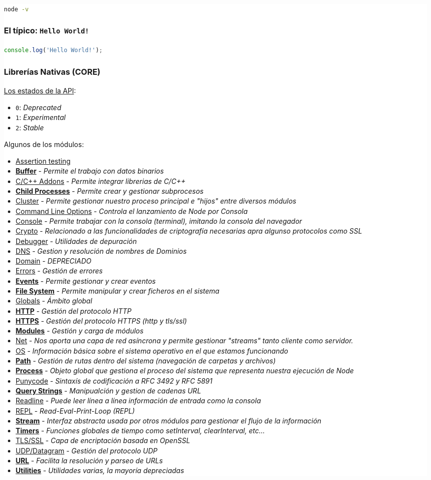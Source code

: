 ```bash
node -v
```

### El típico: `Hello World!`

```javascript
console.log('Hello World!');
```

### Librerías Nativas (**CORE**)

[Los estados de la API](https://nodejs.org/api/):
- `0`: *Deprecated*
- `1`: *Experimental*
- `2`: *Stable*

Algunos de los módulos:
- [Assertion testing](https://nodejs.org/api/assert.html)
- **[Buffer](https://nodejs.org/api/buffer.html)** - *Permite el trabajo con datos binarios*
- [C/C++ Addons](https://nodejs.org/api/addons.html) - *Permite integrar librerias de C/C++*
- **[Child Processes](https://nodejs.org/api/child_process.html)** - *Permite crear y gestionar subprocesos*
- [Cluster](https://nodejs.org/api/cluster.html) - *Permite gestionar nuestro proceso principal e "hijos" entre diversos módulos*
- [Command Line Options](https://nodejs.org/api/cli.html) - *Controla el lanzamiento de Node por Consola*
- [Console](https://nodejs.org/api/console.html) - *Permite trabajar con la consola (terminal), imitando la consola del navegador*
- [Crypto](https://nodejs.org/api/crypto.html) - *Relacionado a las funcionalidades de criptografía necesarias apra algunso protocolos como SSL*
- [Debugger](https://nodejs.org/api/debugger.html) - *Utilidades de depuración*
- [DNS](https://nodejs.org/api/dns.html) - *Gestion y resolución de nombres de Dominios*
- [Domain](https://nodejs.org/api/domain.html) - *DEPRECIADO*
- [Errors](https://nodejs.org/api/errors.html) - *Gestión de errores*
- **[Events](https://nodejs.org/api/events.html)** - *Permite gestionar y crear eventos*
- **[File System](https://nodejs.org/api/fs.html)** - *Permite manipular y crear ficheros en el sistema*
- [Globals](https://nodejs.org/api/globals.html) - *Ámbito global*
- **[HTTP](https://nodejs.org/api/http.html)** - *Gestión del protocolo HTTP*
- **[HTTPS](https://nodejs.org/api/https.html)** - *Gestión del protocolo HTTPS (http y tls/ssl)*
- **[Modules](https://nodejs.org/api/modules.html)** - *Gestión y carga de módulos*
- [Net](https://nodejs.org/api/net.html) - *Nos aporta una capa de red asíncrona y permite gestionar "streams" tanto cliente como servidor.*
- [OS](https://nodejs.org/api/os.html) - *Información básica sobre el sistema operativo en el que estamos funcionando*
- **[Path](https://nodejs.org/api/path.html)** - *Gestión de rutas dentro del sistema (navegación de carpetas y archivos)*
- **[Process](https://nodejs.org/api/process.html)** - *Objeto global que gestiona el proceso del sistema que representa nuestra ejecución de Node*
- [Punycode](https://nodejs.org/api/punycode.html) - *Sintaxís de codificación a RFC 3492 y RFC 5891*
- **[Query Strings](https://nodejs.org/api/querystring.html)** - *Manipualción y gestion de cadenas URL*
- [Readline](https://nodejs.org/api/readline.html) - *Puede leer línea a línea información de entrada como la consola*
- [REPL](https://nodejs.org/api/repl.html) - *Read-Eval-Print-Loop (REPL)*
- **[Stream](https://nodejs.org/api/stream.html)** - *Interfaz abstracta usada por otros módulos para gestionar el flujo de la información*
- **[Timers](https://nodejs.org/api/timers.html)** - *Funciones globales de tiempo como setInterval, clearInterval, etc...*
- [TLS/SSL](https://nodejs.org/api/tls.html) - *Capa de encriptación basada en OpenSSL*
- [UDP/Datagram](https://nodejs.org/api/dgram.html) - *Gestión del protocolo UDP*
- **[URL](https://nodejs.org/api/url.html)** - *Facilita la resolución y parseo de URLs*
- **[Utilities](https://nodejs.org/api/util.html)** - *Utilidades varias, la mayoría depreciadas*